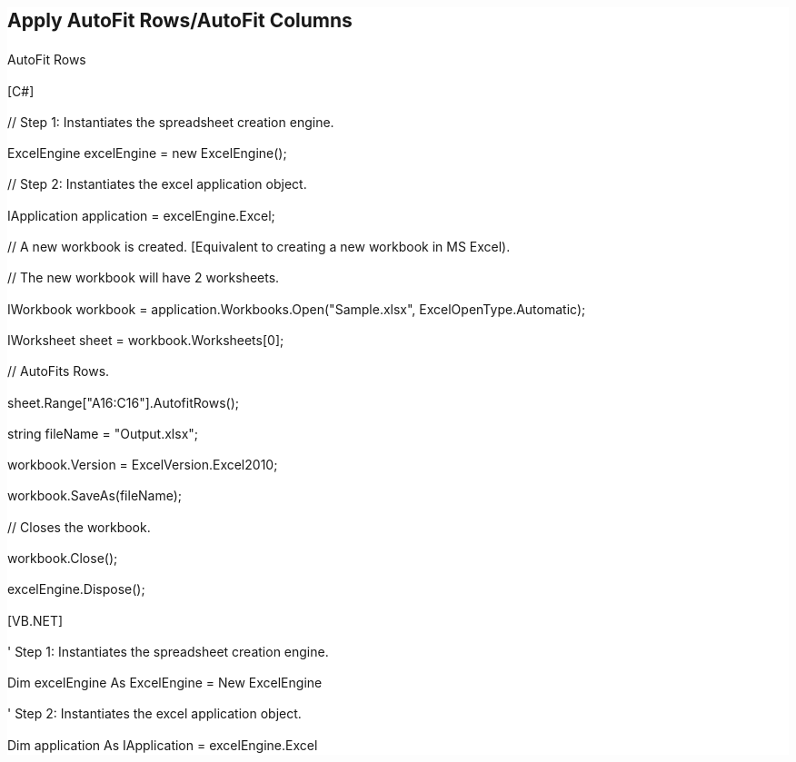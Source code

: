 

## Apply AutoFit Rows/AutoFit Columns

AutoFit Rows

 [C#]



// Step 1: Instantiates the spreadsheet creation engine.

ExcelEngine excelEngine = new ExcelEngine();



// Step 2: Instantiates the excel application object.

IApplication application = excelEngine.Excel;



// A new workbook is created. [Equivalent to creating a new workbook in MS Excel).

// The new workbook will have 2 worksheets.

IWorkbook workbook = application.Workbooks.Open("Sample.xlsx", ExcelOpenType.Automatic);



IWorksheet sheet = workbook.Worksheets[0];



// AutoFits Rows.

sheet.Range["A16:C16"].AutofitRows();



string fileName = "Output.xlsx";

workbook.Version = ExcelVersion.Excel2010;



workbook.SaveAs(fileName);



// Closes the workbook.

workbook.Close();

excelEngine.Dispose();



[VB.NET]



' Step 1: Instantiates the spreadsheet creation engine.

Dim excelEngine As ExcelEngine = New ExcelEngine



' Step 2: Instantiates the excel application object.

Dim application As IApplication = excelEngine.Excel
